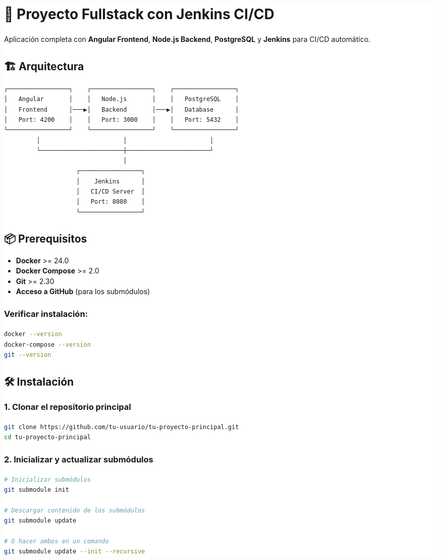 # 🚀 Proyecto Fullstack con Jenkins CI/CD

Aplicación completa con **Angular Frontend**, **Node.js Backend**, **PostgreSQL** y **Jenkins** para CI/CD automático.

## 🏗️ Arquitectura

```
┌─────────────────┐    ┌─────────────────┐    ┌─────────────────┐
│   Angular       │    │   Node.js       │    │   PostgreSQL    │
│   Frontend      │───▶│   Backend       │───▶│   Database      │
│   Port: 4200    │    │   Port: 3000    │    │   Port: 5432    │
└─────────────────┘    └─────────────────┘    └─────────────────┘
         │                       │                       │
         └───────────────────────┼───────────────────────┘
                                 │
                    ┌─────────────────┐
                    │    Jenkins      │
                    │   CI/CD Server  │
                    │   Port: 8080    │
                    └─────────────────┘
```

## 📦 Prerequisitos

- **Docker** >= 24.0
- **Docker Compose** >= 2.0
- **Git** >= 2.30
- **Acceso a GitHub** (para los submódulos)

### Verificar instalación:
```bash
docker --version
docker-compose --version
git --version
```

## 🛠️ Instalación

### 1. Clonar el repositorio principal
```bash
git clone https://github.com/tu-usuario/tu-proyecto-principal.git
cd tu-proyecto-principal
```

### 2. Inicializar y actualizar submódulos
```bash
# Inicializar submódulos
git submodule init

# Descargar contenido de los submódulos
git submodule update

# O hacer ambos en un comando
git submodule update --init --recursive
```
